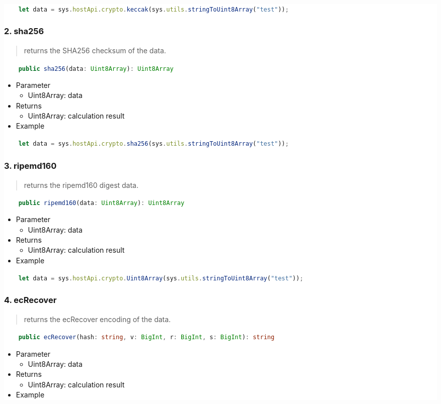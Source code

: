 
```typescript
    let data = sys.hostApi.crypto.keccak(sys.utils.stringToUint8Array("test"));
```


### 2. sha256

> returns the SHA256 checksum of the data.


```typescript
    public sha256(data: Uint8Array): Uint8Array
```


* Parameter
    * Uint8Array: data
* Returns
    * Uint8Array: calculation result
* Example


```typescript
    let data = sys.hostApi.crypto.sha256(sys.utils.stringToUint8Array("test"));
```


### 3. ripemd160

> returns the ripemd160 digest data.


```typescript
    public ripemd160(data: Uint8Array): Uint8Array
```


* Parameter
    * Uint8Array: data
* Returns
    * Uint8Array: calculation result
* Example


```typescript
    let data = sys.hostApi.crypto.Uint8Array(sys.utils.stringToUint8Array("test"));
```


### 4. ecRecover

> returns the ecRecover encoding of the data.


```typescript
    public ecRecover(hash: string, v: BigInt, r: BigInt, s: BigInt): string
```


* Parameter
    * Uint8Array: data
* Returns
    * Uint8Array: calculation result
* Example
